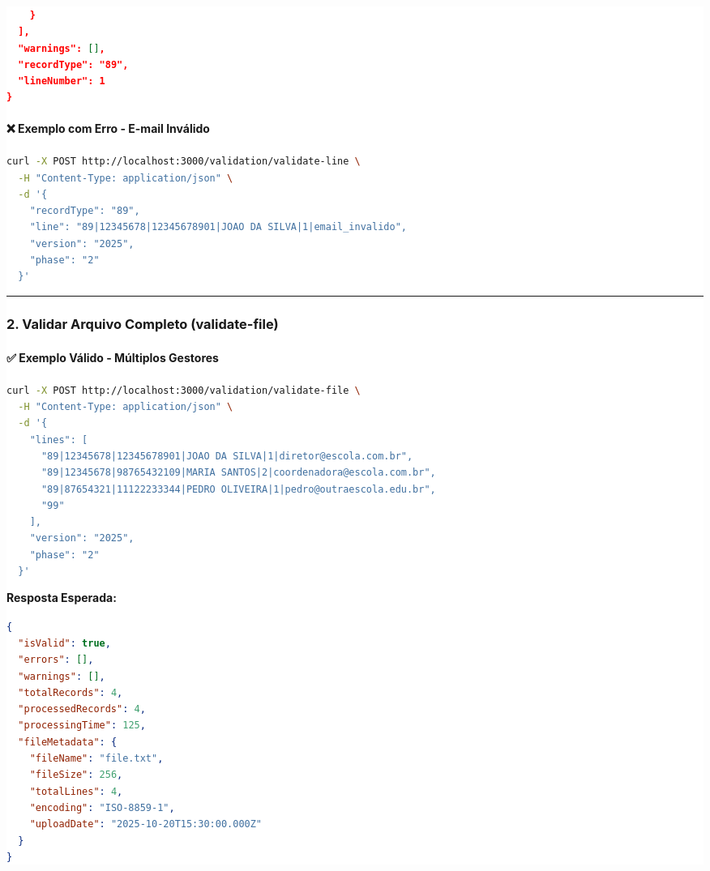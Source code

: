```json
    }
  ],
  "warnings": [],
  "recordType": "89",
  "lineNumber": 1
}
```

#### ❌ Exemplo com Erro - E-mail Inválido

```bash
curl -X POST http://localhost:3000/validation/validate-line \
  -H "Content-Type: application/json" \
  -d '{
    "recordType": "89",
    "line": "89|12345678|12345678901|JOAO DA SILVA|1|email_invalido",
    "version": "2025",
    "phase": "2"
  }'
```

---

### 2. Validar Arquivo Completo (validate-file)

#### ✅ Exemplo Válido - Múltiplos Gestores

```bash
curl -X POST http://localhost:3000/validation/validate-file \
  -H "Content-Type: application/json" \
  -d '{
    "lines": [
      "89|12345678|12345678901|JOAO DA SILVA|1|diretor@escola.com.br",
      "89|12345678|98765432109|MARIA SANTOS|2|coordenadora@escola.com.br",
      "89|87654321|11122233344|PEDRO OLIVEIRA|1|pedro@outraescola.edu.br",
      "99"
    ],
    "version": "2025",
    "phase": "2"
  }'
```

**Resposta Esperada:**

```json
{
  "isValid": true,
  "errors": [],
  "warnings": [],
  "totalRecords": 4,
  "processedRecords": 4,
  "processingTime": 125,
  "fileMetadata": {
    "fileName": "file.txt",
    "fileSize": 256,
    "totalLines": 4,
    "encoding": "ISO-8859-1",
    "uploadDate": "2025-10-20T15:30:00.000Z"
  }
}
```
